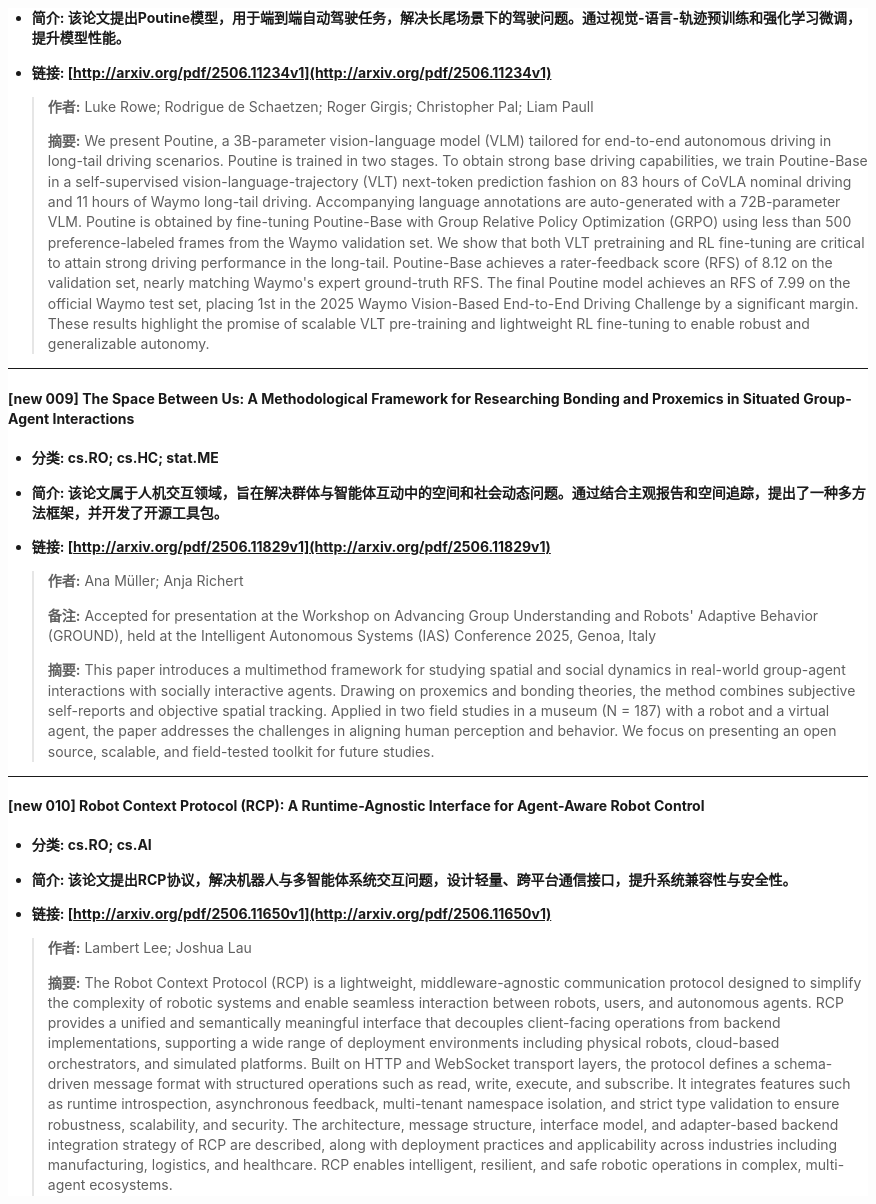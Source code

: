 - **简介: 该论文提出Poutine模型，用于端到端自动驾驶任务，解决长尾场景下的驾驶问题。通过视觉-语言-轨迹预训练和强化学习微调，提升模型性能。**

- **链接: [http://arxiv.org/pdf/2506.11234v1](http://arxiv.org/pdf/2506.11234v1)**

> **作者:** Luke Rowe; Rodrigue de Schaetzen; Roger Girgis; Christopher Pal; Liam Paull
>
> **摘要:** We present Poutine, a 3B-parameter vision-language model (VLM) tailored for end-to-end autonomous driving in long-tail driving scenarios. Poutine is trained in two stages. To obtain strong base driving capabilities, we train Poutine-Base in a self-supervised vision-language-trajectory (VLT) next-token prediction fashion on 83 hours of CoVLA nominal driving and 11 hours of Waymo long-tail driving. Accompanying language annotations are auto-generated with a 72B-parameter VLM. Poutine is obtained by fine-tuning Poutine-Base with Group Relative Policy Optimization (GRPO) using less than 500 preference-labeled frames from the Waymo validation set. We show that both VLT pretraining and RL fine-tuning are critical to attain strong driving performance in the long-tail. Poutine-Base achieves a rater-feedback score (RFS) of 8.12 on the validation set, nearly matching Waymo's expert ground-truth RFS. The final Poutine model achieves an RFS of 7.99 on the official Waymo test set, placing 1st in the 2025 Waymo Vision-Based End-to-End Driving Challenge by a significant margin. These results highlight the promise of scalable VLT pre-training and lightweight RL fine-tuning to enable robust and generalizable autonomy.
>
---
#### [new 009] The Space Between Us: A Methodological Framework for Researching Bonding and Proxemics in Situated Group-Agent Interactions
- **分类: cs.RO; cs.HC; stat.ME**

- **简介: 该论文属于人机交互领域，旨在解决群体与智能体互动中的空间和社会动态问题。通过结合主观报告和空间追踪，提出了一种多方法框架，并开发了开源工具包。**

- **链接: [http://arxiv.org/pdf/2506.11829v1](http://arxiv.org/pdf/2506.11829v1)**

> **作者:** Ana Müller; Anja Richert
>
> **备注:** Accepted for presentation at the Workshop on Advancing Group Understanding and Robots' Adaptive Behavior (GROUND), held at the Intelligent Autonomous Systems (IAS) Conference 2025, Genoa, Italy
>
> **摘要:** This paper introduces a multimethod framework for studying spatial and social dynamics in real-world group-agent interactions with socially interactive agents. Drawing on proxemics and bonding theories, the method combines subjective self-reports and objective spatial tracking. Applied in two field studies in a museum (N = 187) with a robot and a virtual agent, the paper addresses the challenges in aligning human perception and behavior. We focus on presenting an open source, scalable, and field-tested toolkit for future studies.
>
---
#### [new 010] Robot Context Protocol (RCP): A Runtime-Agnostic Interface for Agent-Aware Robot Control
- **分类: cs.RO; cs.AI**

- **简介: 该论文提出RCP协议，解决机器人与多智能体系统交互问题，设计轻量、跨平台通信接口，提升系统兼容性与安全性。**

- **链接: [http://arxiv.org/pdf/2506.11650v1](http://arxiv.org/pdf/2506.11650v1)**

> **作者:** Lambert Lee; Joshua Lau
>
> **摘要:** The Robot Context Protocol (RCP) is a lightweight, middleware-agnostic communication protocol designed to simplify the complexity of robotic systems and enable seamless interaction between robots, users, and autonomous agents. RCP provides a unified and semantically meaningful interface that decouples client-facing operations from backend implementations, supporting a wide range of deployment environments including physical robots, cloud-based orchestrators, and simulated platforms. Built on HTTP and WebSocket transport layers, the protocol defines a schema-driven message format with structured operations such as read, write, execute, and subscribe. It integrates features such as runtime introspection, asynchronous feedback, multi-tenant namespace isolation, and strict type validation to ensure robustness, scalability, and security. The architecture, message structure, interface model, and adapter-based backend integration strategy of RCP are described, along with deployment practices and applicability across industries including manufacturing, logistics, and healthcare. RCP enables intelligent, resilient, and safe robotic operations in complex, multi-agent ecosystems.